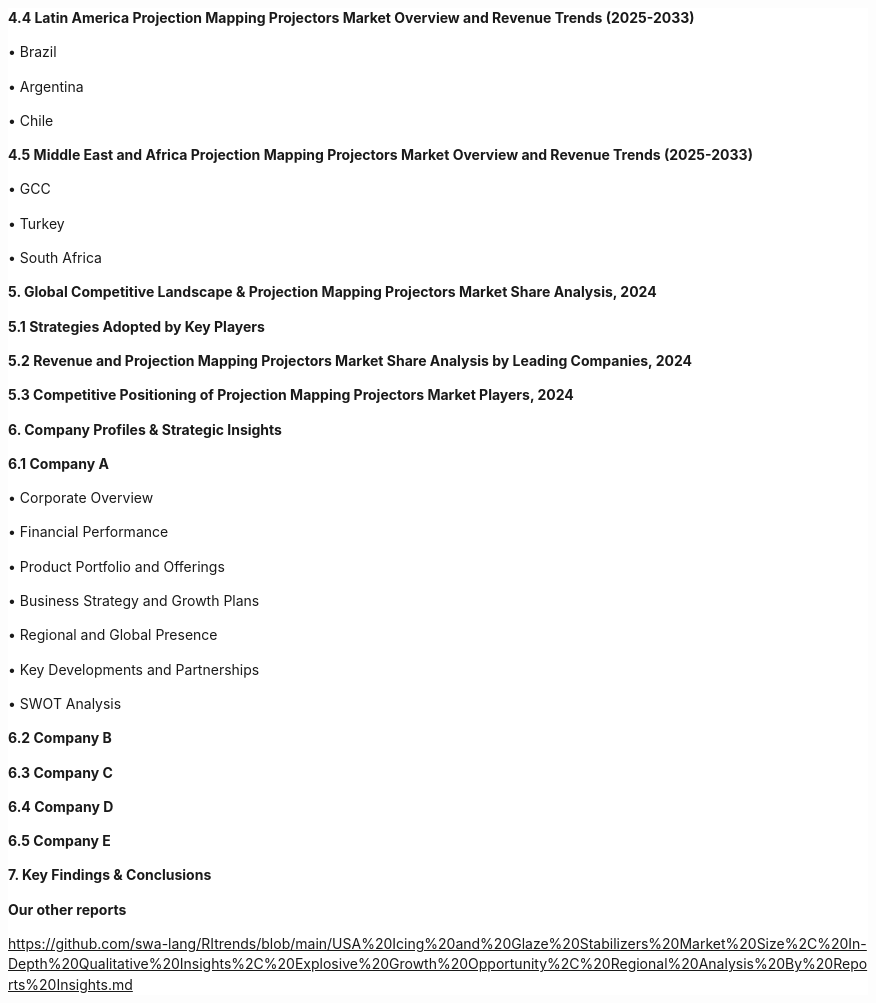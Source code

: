 <strong>4.4 Latin America Projection Mapping Projectors Market Overview and Revenue Trends (2025-2033)</strong>

• Brazil

• Argentina

• Chile

<strong>4.5 Middle East and Africa Projection Mapping Projectors Market Overview and Revenue Trends (2025-2033)</strong>

• GCC

• Turkey

• South Africa

<strong>5. Global Competitive Landscape & Projection Mapping Projectors Market Share Analysis, 2024</strong>

<strong>5.1 Strategies Adopted by Key Players</strong>

<strong>5.2 Revenue and Projection Mapping Projectors Market Share Analysis by Leading Companies, 2024</strong>

<strong>5.3 Competitive Positioning of Projection Mapping Projectors Market Players, 2024</strong>

<strong>6. Company Profiles & Strategic Insights</strong>

<strong>6.1 Company A</strong>

• Corporate Overview

• Financial Performance

• Product Portfolio and Offerings

• Business Strategy and Growth Plans

• Regional and Global Presence

• Key Developments and Partnerships

• SWOT Analysis

<strong>6.2 Company B</strong>

<strong>6.3 Company C</strong>

<strong>6.4 Company D</strong>

<strong>6.5 Company E</strong>

<strong>7. Key Findings & Conclusions</strong>

<strong>Our other reports</strong>

<a href=https://github.com/swa-lang/RItrends/blob/main/USA%20Icing%20and%20Glaze%20Stabilizers%20Market%20Size%2C%20In-Depth%20Qualitative%20Insights%2C%20Explosive%20Growth%20Opportunity%2C%20Regional%20Analysis%20By%20Reports%20Insights.md>https://github.com/swa-lang/RItrends/blob/main/USA%20Icing%20and%20Glaze%20Stabilizers%20Market%20Size%2C%20In-Depth%20Qualitative%20Insights%2C%20Explosive%20Growth%20Opportunity%2C%20Regional%20Analysis%20By%20Reports%20Insights.md</a>
